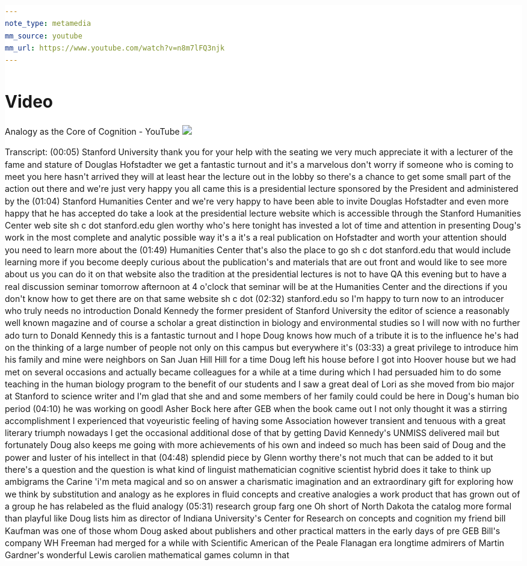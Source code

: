 ```yaml
---
note_type: metamedia
mm_source: youtube
mm_url: https://www.youtube.com/watch?v=n8m7lFQ3njk
---
```


# Video

Analogy as the Core of Cognition - YouTube
![](https://www.youtube.com/watch?v=n8m7lFQ3njk)

Transcript:
(00:05) Stanford University thank you for your help with the seating we very much appreciate it with a lecturer of the fame and stature of Douglas Hofstadter we get a fantastic turnout and it's a marvelous don't worry if someone who is coming to meet you here hasn't arrived they will at least hear the lecture out in the lobby so there's a chance to get some small part of the action out there and we're just very happy you all came this is a presidential lecture sponsored by the President and administered by the
(01:04) Stanford Humanities Center and we're very happy to have been able to invite Douglas Hofstadter and even more happy that he has accepted do take a look at the presidential lecture website which is accessible through the Stanford Humanities Center web site sh c dot stanford.edu glen worthy who's here tonight has invested a lot of time and attention in presenting Doug's work in the most complete and analytic possible way it's a it's a real publication on Hofstadter and worth your attention should you need to learn more about the
(01:49) Humanities Center that's also the place to go sh c dot stanford.edu that would include learning more if you become deeply curious about the publication's and materials that are out front and would like to see more about us you can do it on that website also the tradition at the presidential lectures is not to have QA this evening but to have a real discussion seminar tomorrow afternoon at 4 o'clock that seminar will be at the Humanities Center and the directions if you don't know how to get there are on that same website sh c dot
(02:32) stanford.edu so I'm happy to turn now to an introducer who truly needs no introduction Donald Kennedy the former president of Stanford University the editor of science a reasonably well known magazine and of course a scholar a great distinction in biology and environmental studies so I will now with no further ado turn to Donald Kennedy this is a fantastic turnout and I hope Doug knows how much of a tribute it is to the influence he's had on the thinking of a large number of people not only on this campus but everywhere it's
(03:33) a great privilege to introduce him his family and mine were neighbors on San Juan Hill Hill for a time Doug left his house before I got into Hoover house but we had met on several occasions and actually became colleagues for a while at a time during which I had persuaded him to do some teaching in the human biology program to the benefit of our students and I saw a great deal of Lori as she moved from bio major at Stanford to science writer and I'm glad that she and and some members of her family could could be here in Doug's human bio period
(04:10) he was working on goodl Asher Bock here after GEB when the book came out I not only thought it was a stirring accomplishment I experienced that voyeuristic feeling of having some Association however transient and tenuous with a great literary triumph nowadays I get the occasional additional dose of that by getting David Kennedy's UNMISS delivered mail but fortunately Doug also keeps me going with more achievements of his own and indeed so much has been said of Doug and the power and luster of his intellect in that
(04:48) splendid piece by Glenn worthy there's not much that can be added to it but there's a question and the question is what kind of linguist mathematician cognitive scientist hybrid does it take to think up ambigrams the Carine 'i'm meta magical and so on answer a charismatic imagination and an extraordinary gift for exploring how we think by substitution and analogy as he explores in fluid concepts and creative analogies a work product that has grown out of a group he has relabeled as the fluid analogy
(05:31) research group farg one Oh short of North Dakota the catalog more formal than playful like Doug lists him as director of Indiana University's Center for Research on concepts and cognition my friend bill Kaufman was one of those whom Doug asked about publishers and other practical matters in the early days of pre GEB Bill's company WH Freeman had merged for a while with Scientific American of the Peale Flanagan era longtime admirers of Martin Gardner's wonderful Lewis carolien mathematical games column in that